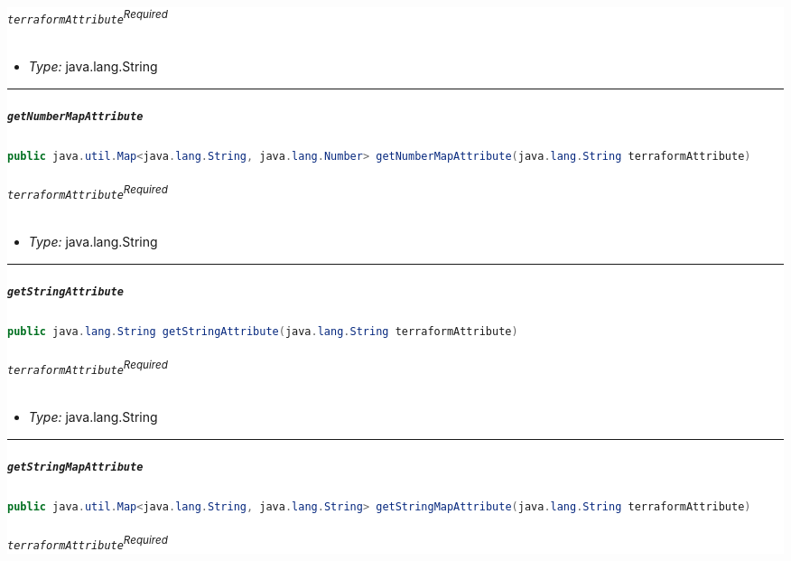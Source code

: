 ###### `terraformAttribute`<sup>Required</sup> <a name="terraformAttribute" id="@cdktf/provider-databricks.dataDatabricksMetastore.DataDatabricksMetastore.getNumberListAttribute.parameter.terraformAttribute"></a>

- *Type:* java.lang.String

---

##### `getNumberMapAttribute` <a name="getNumberMapAttribute" id="@cdktf/provider-databricks.dataDatabricksMetastore.DataDatabricksMetastore.getNumberMapAttribute"></a>

```java
public java.util.Map<java.lang.String, java.lang.Number> getNumberMapAttribute(java.lang.String terraformAttribute)
```

###### `terraformAttribute`<sup>Required</sup> <a name="terraformAttribute" id="@cdktf/provider-databricks.dataDatabricksMetastore.DataDatabricksMetastore.getNumberMapAttribute.parameter.terraformAttribute"></a>

- *Type:* java.lang.String

---

##### `getStringAttribute` <a name="getStringAttribute" id="@cdktf/provider-databricks.dataDatabricksMetastore.DataDatabricksMetastore.getStringAttribute"></a>

```java
public java.lang.String getStringAttribute(java.lang.String terraformAttribute)
```

###### `terraformAttribute`<sup>Required</sup> <a name="terraformAttribute" id="@cdktf/provider-databricks.dataDatabricksMetastore.DataDatabricksMetastore.getStringAttribute.parameter.terraformAttribute"></a>

- *Type:* java.lang.String

---

##### `getStringMapAttribute` <a name="getStringMapAttribute" id="@cdktf/provider-databricks.dataDatabricksMetastore.DataDatabricksMetastore.getStringMapAttribute"></a>

```java
public java.util.Map<java.lang.String, java.lang.String> getStringMapAttribute(java.lang.String terraformAttribute)
```

###### `terraformAttribute`<sup>Required</sup> <a name="terraformAttribute" id="@cdktf/provider-databricks.dataDatabricksMetastore.DataDatabricksMetastore.getStringMapAttribute.parameter.terraformAttribute"></a>
